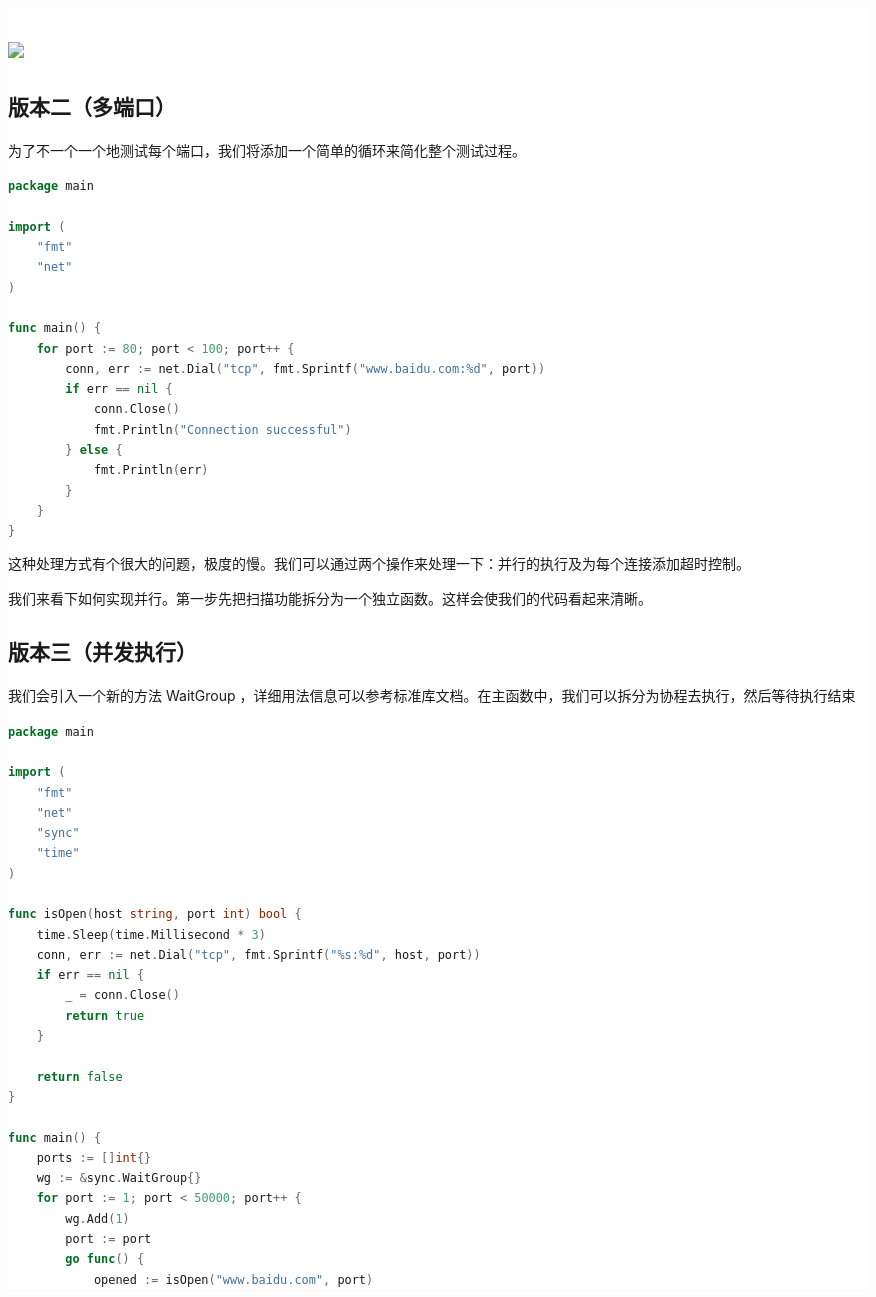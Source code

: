  

![](../../image/c9b6f9ab583f45afb59b24ca3a75e3c5.png)

## 版本二（多端口）

为了不一个一个地测试每个端口，我们将添加一个简单的循环来简化整个测试过程。

```Go
package main

import (
    "fmt"
    "net"
)

func main() {
    for port := 80; port < 100; port++ {
        conn, err := net.Dial("tcp", fmt.Sprintf("www.baidu.com:%d", port))
        if err == nil {
            conn.Close()
            fmt.Println("Connection successful")
        } else {
            fmt.Println(err)
        }
    }
}
```

这种处理方式有个很大的问题，极度的慢。我们可以通过两个操作来处理一下：并行的执行及为每个连接添加超时控制。

我们来看下如何实现并行。第一步先把扫描功能拆分为一个独立函数。这样会使我们的代码看起来清晰。

## 版本三（并发执行）

我们会引入一个新的方法 WaitGroup ，详细用法信息可以参考标准库文档。在主函数中，我们可以拆分为协程去执行，然后等待执行结束

```Go
package main

import (
	"fmt"
	"net"
	"sync"
	"time"
)

func isOpen(host string, port int) bool {
	time.Sleep(time.Millisecond * 3)
	conn, err := net.Dial("tcp", fmt.Sprintf("%s:%d", host, port))
	if err == nil {
		_ = conn.Close()
		return true
	}

	return false
}

func main() {
	ports := []int{}
	wg := &sync.WaitGroup{}
	for port := 1; port < 50000; port++ {
		wg.Add(1)
		port := port
		go func() {
			opened := isOpen("www.baidu.com", port)
```